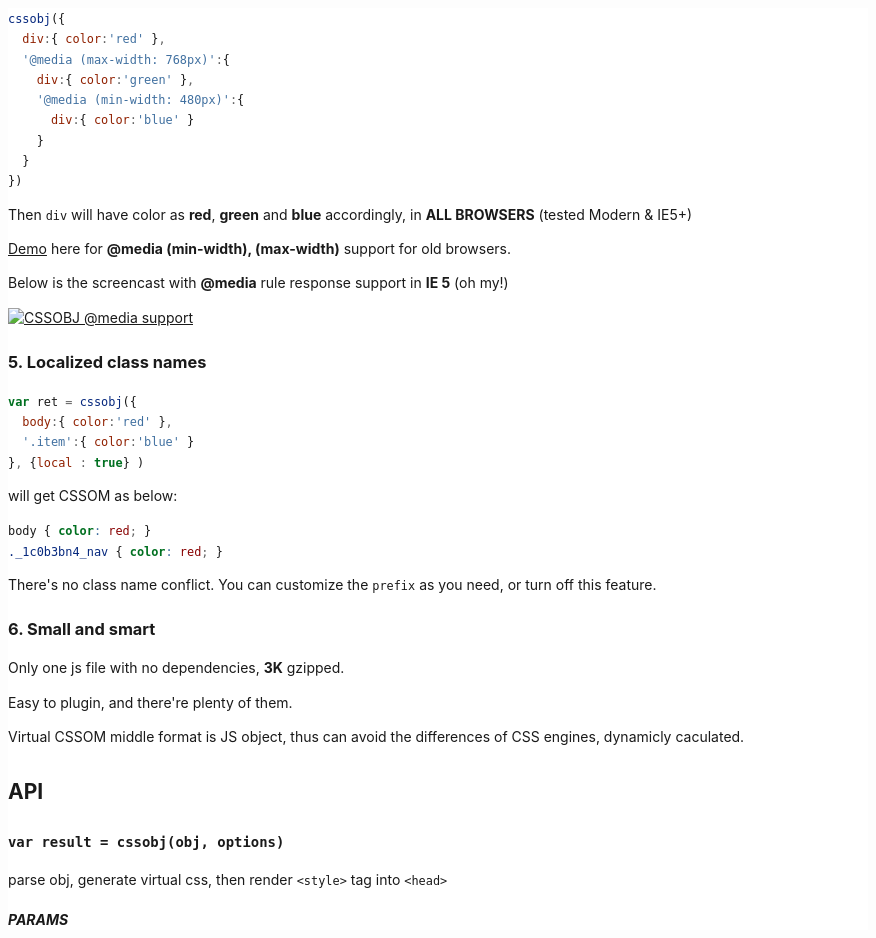 ```js
cssobj({
  div:{ color:'red' },
  '@media (max-width: 768px)':{
    div:{ color:'green' },
    '@media (min-width: 480px)':{
      div:{ color:'blue' }
    }
  }
})
```

Then `div` will have color as **red**, **green** and **blue** accordingly, in **ALL BROWSERS** (tested Modern & IE5+)

[Demo](https://cssobj.github.io/cssobj-demo/play/) here for **@media (min-width), (max-width)** support for old browsers.

Below is the screencast with **@media** rule response support in **IE 5** (oh my!)

[![CSSOBJ @media support](demo-media.gif)](https://cssobj.github.io/cssobj-demo/play/)

### 5. Localized class names

```js
var ret = cssobj({
  body:{ color:'red' },
  '.item':{ color:'blue' }
}, {local : true} )
```

will get CSSOM as below:

```css
body { color: red; }
._1c0b3bn4_nav { color: red; }
```

There's no class name conflict. You can customize the `prefix` as you need, or turn off this feature.

### 6. Small and smart

Only one js file with no dependencies, **3K** gzipped.

Easy to plugin, and there're plenty of them.

Virtual CSSOM middle format is JS object, thus can avoid the differences of CSS engines, dynamicly caculated.

## API

### `var result = cssobj(obj, options)`

parse obj, generate virtual css, then render `<style>` tag into `<head>`

#### *PARAMS*
